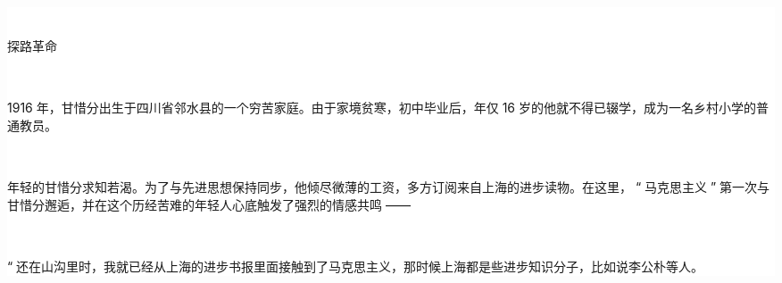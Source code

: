   </span>
  <br/>
 </p>
 <p class="p2">
  <span class="s1">
   探路革命
  </span>
 </p>
 <p class="p1">
  <span class="s1">
  </span>
  <br/>
 </p>
 <p class="p2">
  <span class="s2">
   1916
  </span>
  <span class="s1">
   年，甘惜分出生于四川省邻水县的一个穷苦家庭。由于家境贫寒，初中毕业后，年仅
  </span>
  <span class="s2">
   16
  </span>
  <span class="s1">
   岁的他就不得已辍学，成为一名乡村小学的普通教员。
  </span>
 </p>
 <p class="p1">
  <span class="s1">
  </span>
  <br/>
 </p>
 <p class="p2">
  <span class="s1">
   年轻的甘惜分求知若渴。为了与先进思想保持同步，他倾尽微薄的工资，多方订阅来自上海的进步读物。在这里，
  </span>
  <span class="s2">
   “
  </span>
  <span class="s1">
   马克思主义
  </span>
  <span class="s2">
   ”
  </span>
  <span class="s1">
   第一次与甘惜分邂逅，并在这个历经苦难的年轻人心底触发了强烈的情感共鸣
  </span>
  <span class="s2">
   ——
  </span>
 </p>
 <p class="p1">
  <span class="s1">
  </span>
  <br/>
 </p>
 <p class="p2">
  <span class="s2">
   “
  </span>
  <span class="s1">
   还在山沟里时，我就已经从上海的进步书报里面接触到了马克思主义，那时候上海都是些进步知识分子，比如说李公朴等人。
  </span>